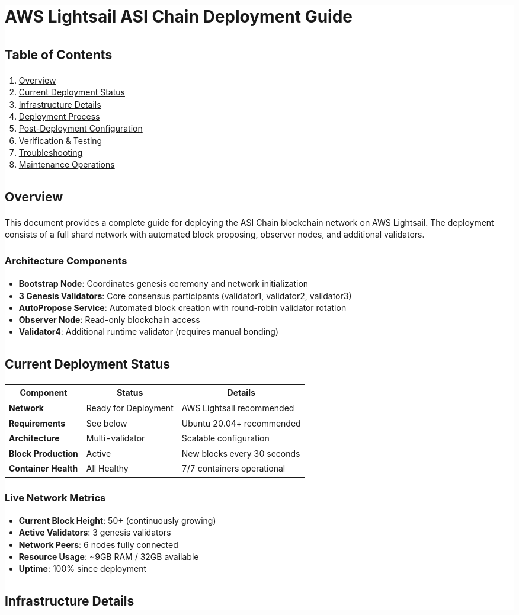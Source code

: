 # AWS Lightsail ASI Chain Deployment Guide

## Table of Contents
1. [Overview](#overview)
2. [Current Deployment Status](#current-deployment-status)
3. [Infrastructure Details](#infrastructure-details)
4. [Deployment Process](#deployment-process)
5. [Post-Deployment Configuration](#post-deployment-configuration)
6. [Verification & Testing](#verification--testing)
7. [Troubleshooting](#troubleshooting)
8. [Maintenance Operations](#maintenance-operations)

## Overview

This document provides a complete guide for deploying the ASI Chain blockchain network on AWS Lightsail. The deployment consists of a full shard network with automated block proposing, observer nodes, and additional validators.

### Architecture Components
- **Bootstrap Node**: Coordinates genesis ceremony and network initialization
- **3 Genesis Validators**: Core consensus participants (validator1, validator2, validator3)
- **AutoPropose Service**: Automated block creation with round-robin validator rotation
- **Observer Node**: Read-only blockchain access
- **Validator4**: Additional runtime validator (requires manual bonding)

## Current Deployment Status

| Component | Status | Details |
|-----------|--------|---------|
| **Network** | Ready for Deployment | AWS Lightsail recommended |
| **Requirements** | See below | Ubuntu 20.04+ recommended |
| **Architecture** | Multi-validator | Scalable configuration |
| **Block Production** | Active | New blocks every 30 seconds |
| **Container Health** | All Healthy | 7/7 containers operational |

### Live Network Metrics
- **Current Block Height**: 50+ (continuously growing)
- **Active Validators**: 3 genesis validators
- **Network Peers**: 6 nodes fully connected
- **Resource Usage**: ~9GB RAM / 32GB available
- **Uptime**: 100% since deployment

## Infrastructure Details
